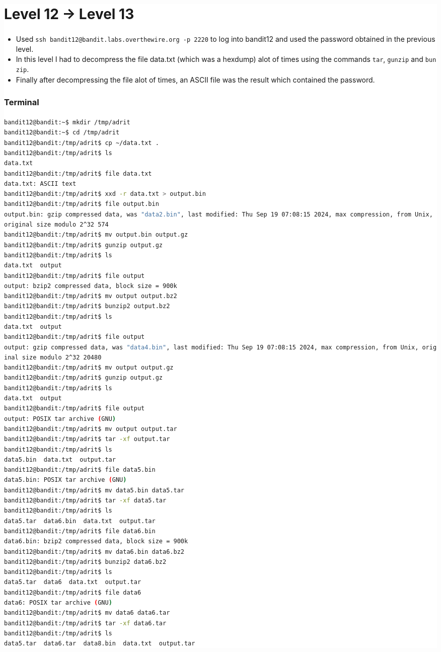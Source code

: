 # Level 12 → Level 13
- Used `ssh bandit12@bandit.labs.overthewire.org -p 2220` to log into bandit12 and used the password obtained in the previous level.
- In this level I had to decompress the file data.txt (which was a hexdump) alot of times using the commands `tar`, `gunzip` and `bunzip`.
- Finally after decompressing the file alot of times, an ASCII file was the result which contained the password.

### Terminal
```bash
bandit12@bandit:~$ mkdir /tmp/adrit
bandit12@bandit:~$ cd /tmp/adrit
bandit12@bandit:/tmp/adrit$ cp ~/data.txt .
bandit12@bandit:/tmp/adrit$ ls
data.txt
bandit12@bandit:/tmp/adrit$ file data.txt
data.txt: ASCII text
bandit12@bandit:/tmp/adrit$ xxd -r data.txt > output.bin
bandit12@bandit:/tmp/adrit$ file output.bin
output.bin: gzip compressed data, was "data2.bin", last modified: Thu Sep 19 07:08:15 2024, max compression, from Unix, original size modulo 2^32 574
bandit12@bandit:/tmp/adrit$ mv output.bin output.gz
bandit12@bandit:/tmp/adrit$ gunzip output.gz
bandit12@bandit:/tmp/adrit$ ls
data.txt  output
bandit12@bandit:/tmp/adrit$ file output
output: bzip2 compressed data, block size = 900k
bandit12@bandit:/tmp/adrit$ mv output output.bz2
bandit12@bandit:/tmp/adrit$ bunzip2 output.bz2
bandit12@bandit:/tmp/adrit$ ls
data.txt  output
bandit12@bandit:/tmp/adrit$ file output
output: gzip compressed data, was "data4.bin", last modified: Thu Sep 19 07:08:15 2024, max compression, from Unix, original size modulo 2^32 20480
bandit12@bandit:/tmp/adrit$ mv output output.gz
bandit12@bandit:/tmp/adrit$ gunzip output.gz
bandit12@bandit:/tmp/adrit$ ls
data.txt  output
bandit12@bandit:/tmp/adrit$ file output
output: POSIX tar archive (GNU)
bandit12@bandit:/tmp/adrit$ mv output output.tar
bandit12@bandit:/tmp/adrit$ tar -xf output.tar
bandit12@bandit:/tmp/adrit$ ls
data5.bin  data.txt  output.tar
bandit12@bandit:/tmp/adrit$ file data5.bin
data5.bin: POSIX tar archive (GNU)
bandit12@bandit:/tmp/adrit$ mv data5.bin data5.tar
bandit12@bandit:/tmp/adrit$ tar -xf data5.tar
bandit12@bandit:/tmp/adrit$ ls
data5.tar  data6.bin  data.txt  output.tar
bandit12@bandit:/tmp/adrit$ file data6.bin
data6.bin: bzip2 compressed data, block size = 900k
bandit12@bandit:/tmp/adrit$ mv data6.bin data6.bz2
bandit12@bandit:/tmp/adrit$ bunzip2 data6.bz2
bandit12@bandit:/tmp/adrit$ ls
data5.tar  data6  data.txt  output.tar
bandit12@bandit:/tmp/adrit$ file data6
data6: POSIX tar archive (GNU)
bandit12@bandit:/tmp/adrit$ mv data6 data6.tar
bandit12@bandit:/tmp/adrit$ tar -xf data6.tar
bandit12@bandit:/tmp/adrit$ ls
data5.tar  data6.tar  data8.bin  data.txt  output.tar
```